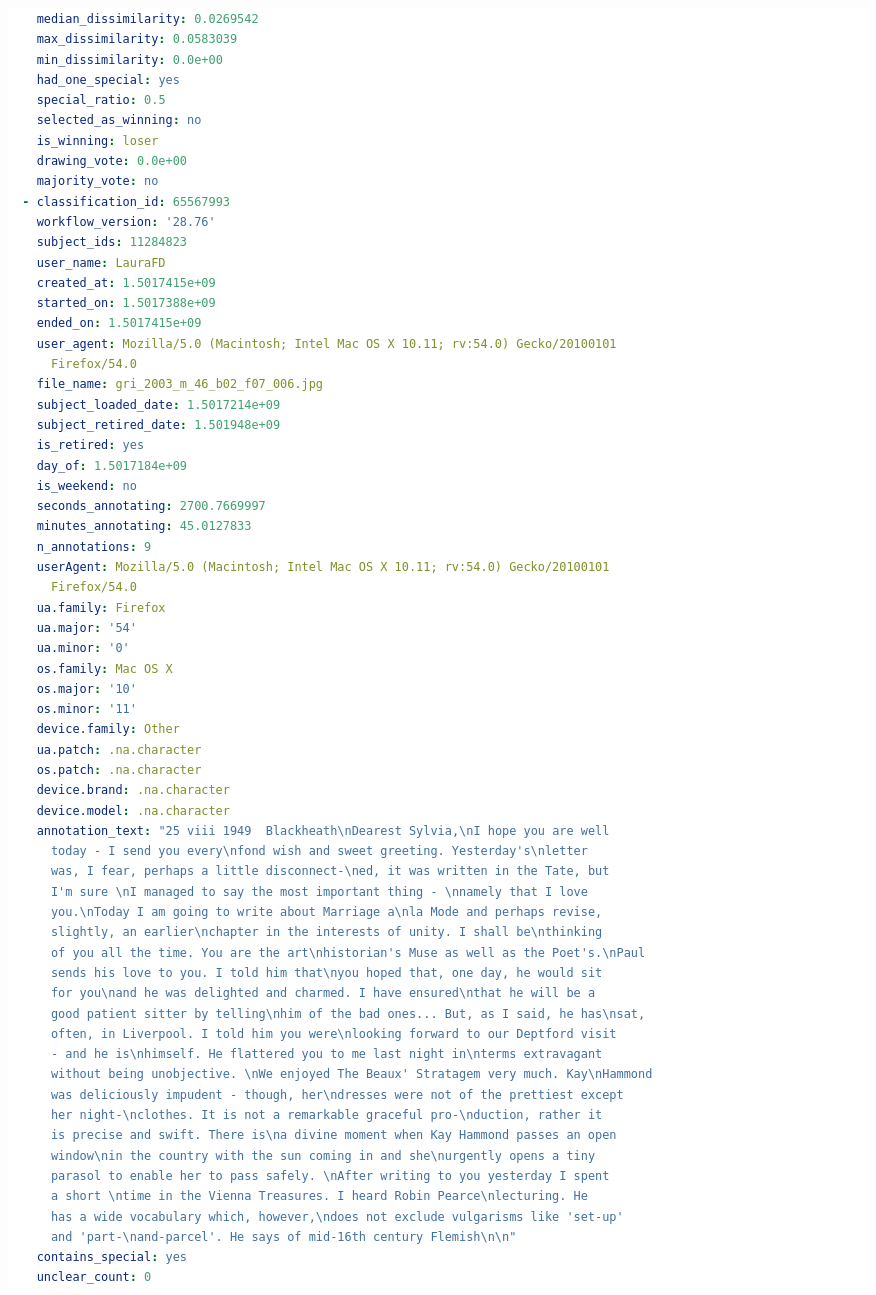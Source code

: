 ```yaml
    median_dissimilarity: 0.0269542
    max_dissimilarity: 0.0583039
    min_dissimilarity: 0.0e+00
    had_one_special: yes
    special_ratio: 0.5
    selected_as_winning: no
    is_winning: loser
    drawing_vote: 0.0e+00
    majority_vote: no
  - classification_id: 65567993
    workflow_version: '28.76'
    subject_ids: 11284823
    user_name: LauraFD
    created_at: 1.5017415e+09
    started_on: 1.5017388e+09
    ended_on: 1.5017415e+09
    user_agent: Mozilla/5.0 (Macintosh; Intel Mac OS X 10.11; rv:54.0) Gecko/20100101
      Firefox/54.0
    file_name: gri_2003_m_46_b02_f07_006.jpg
    subject_loaded_date: 1.5017214e+09
    subject_retired_date: 1.501948e+09
    is_retired: yes
    day_of: 1.5017184e+09
    is_weekend: no
    seconds_annotating: 2700.7669997
    minutes_annotating: 45.0127833
    n_annotations: 9
    userAgent: Mozilla/5.0 (Macintosh; Intel Mac OS X 10.11; rv:54.0) Gecko/20100101
      Firefox/54.0
    ua.family: Firefox
    ua.major: '54'
    ua.minor: '0'
    os.family: Mac OS X
    os.major: '10'
    os.minor: '11'
    device.family: Other
    ua.patch: .na.character
    os.patch: .na.character
    device.brand: .na.character
    device.model: .na.character
    annotation_text: "25 viii 1949  Blackheath\nDearest Sylvia,\nI hope you are well
      today - I send you every\nfond wish and sweet greeting. Yesterday's\nletter
      was, I fear, perhaps a little disconnect-\ned, it was written in the Tate, but
      I'm sure \nI managed to say the most important thing - \nnamely that I love
      you.\nToday I am going to write about Marriage a\nla Mode and perhaps revise,
      slightly, an earlier\nchapter in the interests of unity. I shall be\nthinking
      of you all the time. You are the art\nhistorian's Muse as well as the Poet's.\nPaul
      sends his love to you. I told him that\nyou hoped that, one day, he would sit
      for you\nand he was delighted and charmed. I have ensured\nthat he will be a
      good patient sitter by telling\nhim of the bad ones... But, as I said, he has\nsat,
      often, in Liverpool. I told him you were\nlooking forward to our Deptford visit
      - and he is\nhimself. He flattered you to me last night in\nterms extravagant
      without being unobjective. \nWe enjoyed The Beaux' Stratagem very much. Kay\nHammond
      was deliciously impudent - though, her\ndresses were not of the prettiest except
      her night-\nclothes. It is not a remarkable graceful pro-\nduction, rather it
      is precise and swift. There is\na divine moment when Kay Hammond passes an open
      window\nin the country with the sun coming in and she\nurgently opens a tiny
      parasol to enable her to pass safely. \nAfter writing to you yesterday I spent
      a short \ntime in the Vienna Treasures. I heard Robin Pearce\nlecturing. He
      has a wide vocabulary which, however,\ndoes not exclude vulgarisms like 'set-up'
      and 'part-\nand-parcel'. He says of mid-16th century Flemish\n\n"
    contains_special: yes
    unclear_count: 0
```